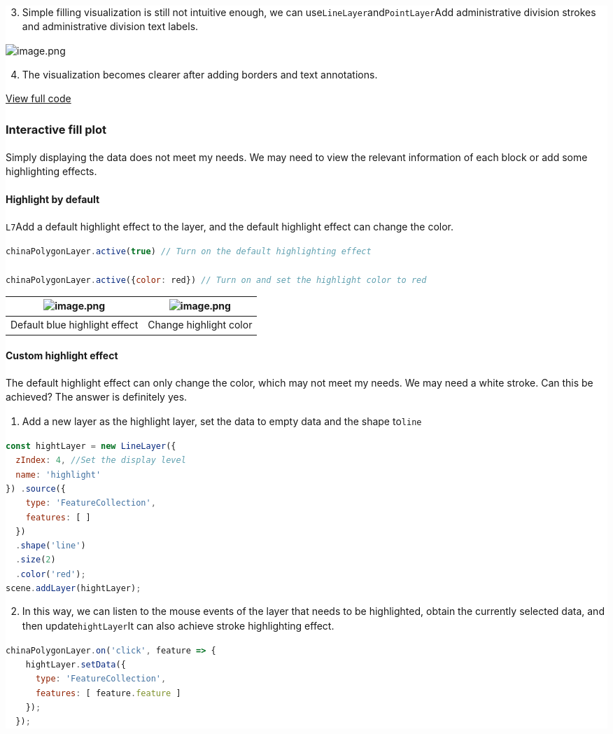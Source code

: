 3. Simple filling visualization is still not intuitive enough, we can use`LineLayer`and`PointLayer`Add administrative division strokes and administrative division text labels.

![image.png](https://gw.alipayobjects.com/mdn/rms_5e897d/afts/img/A*Tf95Qp43Z6IAAAAAAAAAAAAAARQnAQ)

4. The visualization becomes clearer after adding borders and text annotations.

[View full code](https://codesandbox.io/s/l7-tianchongtujiaocheng-275ix?file=/index.js)

### Interactive fill plot

Simply displaying the data does not meet my needs. We may need to view the relevant information of each block or add some highlighting effects.

#### Highlight by default

`L7`Add a default highlight effect to the layer, and the default highlight effect can change the color.

```javascript
chinaPolygonLayer.active(true) // Turn on the default highlighting effect

chinaPolygonLayer.active({color: red}) // Turn on and set the highlight color to red
```

| **![image.png](https://gw.alipayobjects.com/mdn/rms_5e897d/afts/img/A*vik-Q7frCMMAAAAAAAAAAAAAARQnAQ)** | **![image.png](https://gw.alipayobjects.com/mdn/rms_5e897d/afts/img/A*RJiaS498G4wAAAAAAAAAAAAAARQnAQ)** |
| ------------------------------------------------------------------------------------------------------- | ------------------------------------------------------------------------------------------------------- |
| Default blue highlight effect                                                                           | Change highlight color                                                                                  |

#### Custom highlight effect

The default highlight effect can only change the color, which may not meet my needs. We may need a white stroke. Can this be achieved? The answer is definitely yes.

1. Add a new layer as the highlight layer, set the data to empty data and the shape to`line`

```javascript
const hightLayer = new LineLayer({
  zIndex: 4, //Set the display level
  name: 'highlight'
}) .source({
    type: 'FeatureCollection',
    features: [ ]
  })
  .shape('line')
  .size(2)
  .color('red');
scene.addLayer(hightLayer);
```

2. In this way, we can listen to the mouse events of the layer that needs to be highlighted, obtain the currently selected data, and then update`hightLayer`It can also achieve stroke highlighting effect.

```javascript
chinaPolygonLayer.on('click', feature => {
    hightLayer.setData({
      type: 'FeatureCollection',
      features: [ feature.feature ]
    });
  });
```
